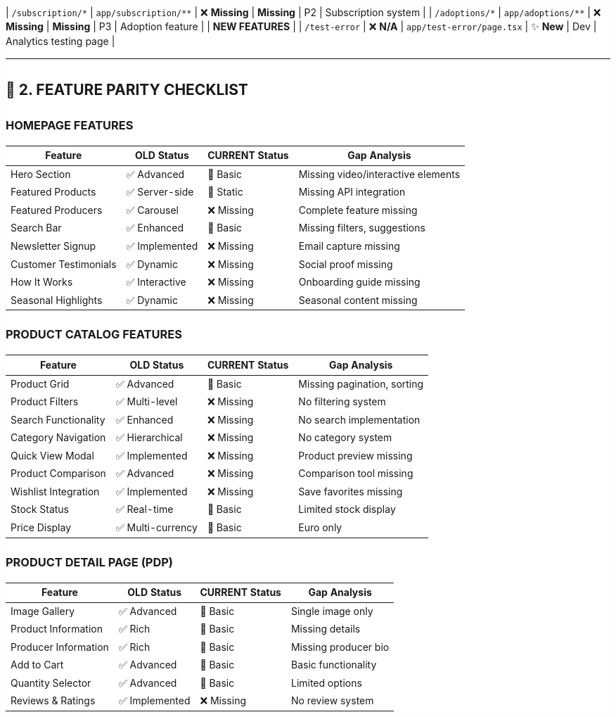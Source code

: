 | `/subscription/*` | `app/subscription/**` | ❌ **Missing** | **Missing** | P2 | Subscription system |
| `/adoptions/*` | `app/adoptions/**` | ❌ **Missing** | **Missing** | P3 | Adoption feature |
| **NEW FEATURES** |
| `/test-error` | ❌ **N/A** | `app/test-error/page.tsx` | ✨ **New** | Dev | Analytics testing page |

---

## 🧩 2. FEATURE PARITY CHECKLIST

### **HOMEPAGE FEATURES**
| Feature | OLD Status | CURRENT Status | Gap Analysis |
|---------|------------|----------------|--------------|
| Hero Section | ✅ Advanced | 🔄 Basic | Missing video/interactive elements |
| Featured Products | ✅ Server-side | 🔄 Static | Missing API integration |
| Featured Producers | ✅ Carousel | ❌ Missing | Complete feature missing |
| Search Bar | ✅ Enhanced | 🔄 Basic | Missing filters, suggestions |
| Newsletter Signup | ✅ Implemented | ❌ Missing | Email capture missing |
| Customer Testimonials | ✅ Dynamic | ❌ Missing | Social proof missing |
| How It Works | ✅ Interactive | ❌ Missing | Onboarding guide missing |
| Seasonal Highlights | ✅ Dynamic | ❌ Missing | Seasonal content missing |

### **PRODUCT CATALOG FEATURES**
| Feature | OLD Status | CURRENT Status | Gap Analysis |
|---------|------------|----------------|--------------|
| Product Grid | ✅ Advanced | 🔄 Basic | Missing pagination, sorting |
| Product Filters | ✅ Multi-level | ❌ Missing | No filtering system |
| Search Functionality | ✅ Enhanced | ❌ Missing | No search implementation |
| Category Navigation | ✅ Hierarchical | ❌ Missing | No category system |
| Quick View Modal | ✅ Implemented | ❌ Missing | Product preview missing |
| Product Comparison | ✅ Advanced | ❌ Missing | Comparison tool missing |
| Wishlist Integration | ✅ Implemented | ❌ Missing | Save favorites missing |
| Stock Status | ✅ Real-time | 🔄 Basic | Limited stock display |
| Price Display | ✅ Multi-currency | 🔄 Basic | Euro only |

### **PRODUCT DETAIL PAGE (PDP)**
| Feature | OLD Status | CURRENT Status | Gap Analysis |
|---------|------------|----------------|--------------|
| Image Gallery | ✅ Advanced | 🔄 Basic | Single image only |
| Product Information | ✅ Rich | 🔄 Basic | Missing details |
| Producer Information | ✅ Rich | 🔄 Basic | Missing producer bio |
| Add to Cart | ✅ Advanced | 🔄 Basic | Basic functionality |
| Quantity Selector | ✅ Advanced | 🔄 Basic | Limited options |
| Reviews & Ratings | ✅ Implemented | ❌ Missing | No review system |